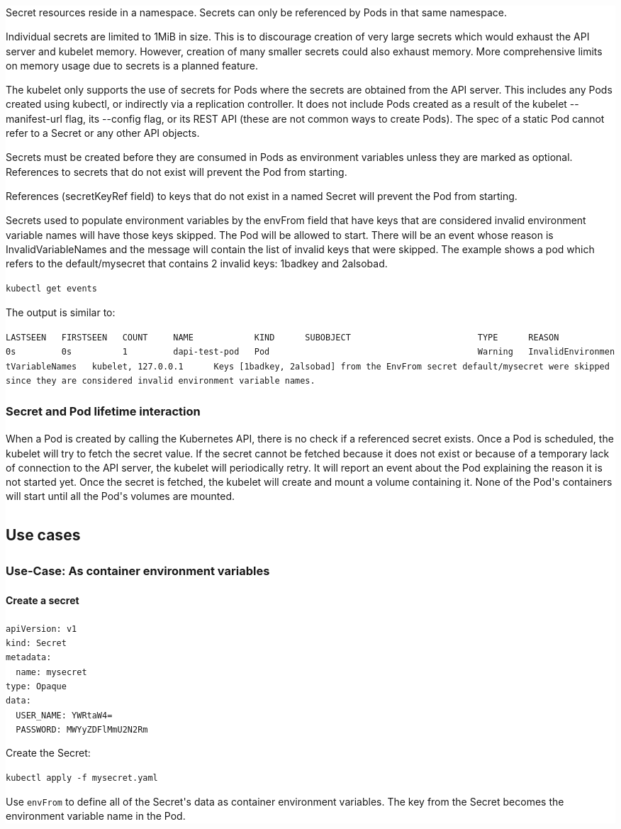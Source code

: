 Secret resources reside in a namespace. Secrets can only be referenced by Pods in that same namespace.

Individual secrets are limited to 1MiB in size. This is to discourage creation of very large secrets which would exhaust the API server and kubelet memory. However, creation of many smaller secrets could also exhaust memory. More comprehensive limits on memory usage due to secrets is a planned feature.

The kubelet only supports the use of secrets for Pods where the secrets are obtained from the API server. This includes any Pods created using kubectl, or indirectly via a replication controller. It does not include Pods created as a result of the kubelet --manifest-url flag, its --config flag, or its REST API (these are not common ways to create Pods). The spec of a static Pod cannot refer to a Secret or any other API objects.

Secrets must be created before they are consumed in Pods as environment variables unless they are marked as optional. References to secrets that do not exist will prevent the Pod from starting.

References (secretKeyRef field) to keys that do not exist in a named Secret will prevent the Pod from starting.

Secrets used to populate environment variables by the envFrom field that have keys that are considered invalid environment variable names will have those keys skipped. The Pod will be allowed to start. There will be an event whose reason is InvalidVariableNames and the message will contain the list of invalid keys that were skipped. The example shows a pod which refers to the default/mysecret that contains 2 invalid keys: 1badkey and 2alsobad.
```
kubectl get events
```
The output is similar to:
```
LASTSEEN   FIRSTSEEN   COUNT     NAME            KIND      SUBOBJECT                         TYPE      REASON
0s         0s          1         dapi-test-pod   Pod                                         Warning   InvalidEnvironmentVariableNames   kubelet, 127.0.0.1      Keys [1badkey, 2alsobad] from the EnvFrom secret default/mysecret were skipped since they are considered invalid environment variable names.
```
### Secret and Pod lifetime interaction
When a Pod is created by calling the Kubernetes API, there is no check if a referenced secret exists. Once a Pod is scheduled, the kubelet will try to fetch the secret value. If the secret cannot be fetched because it does not exist or because of a temporary lack of connection to the API server, the kubelet will periodically retry. It will report an event about the Pod explaining the reason it is not started yet. Once the secret is fetched, the kubelet will create and mount a volume containing it. None of the Pod's containers will start until all the Pod's volumes are mounted.

## Use cases
### Use-Case: As container environment variables
#### Create a secret
```
apiVersion: v1
kind: Secret
metadata:
  name: mysecret
type: Opaque
data:
  USER_NAME: YWRtaW4=
  PASSWORD: MWYyZDFlMmU2N2Rm
```  
Create the Secret:
```
kubectl apply -f mysecret.yaml
```
Use ```envFrom``` to define all of the Secret's data as container environment variables. The key from the Secret becomes the environment variable name in the Pod.
```
```